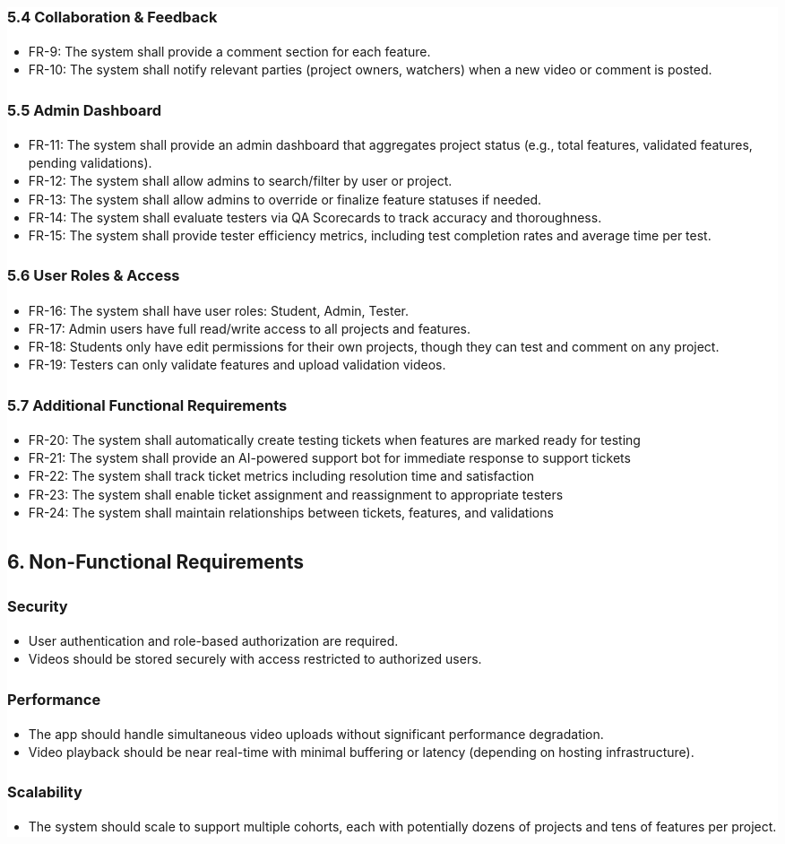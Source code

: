 ### 5.4 Collaboration & Feedback

- FR-9: The system shall provide a comment section for each feature.
- FR-10: The system shall notify relevant parties (project owners, watchers) when a new video or comment is posted.

### 5.5 Admin Dashboard

- FR-11: The system shall provide an admin dashboard that aggregates project status (e.g., total features, validated features, pending validations).
- FR-12: The system shall allow admins to search/filter by user or project.
- FR-13: The system shall allow admins to override or finalize feature statuses if needed.
- FR-14: The system shall evaluate testers via QA Scorecards to track accuracy and thoroughness.
- FR-15: The system shall provide tester efficiency metrics, including test completion rates and average time per test.

### 5.6 User Roles & Access

- FR-16: The system shall have user roles: Student, Admin, Tester.
- FR-17: Admin users have full read/write access to all projects and features.
- FR-18: Students only have edit permissions for their own projects, though they can test and comment on any project.
- FR-19: Testers can only validate features and upload validation videos.

### 5.7 Additional Functional Requirements

- FR-20: The system shall automatically create testing tickets when features are marked ready for testing
- FR-21: The system shall provide an AI-powered support bot for immediate response to support tickets
- FR-22: The system shall track ticket metrics including resolution time and satisfaction
- FR-23: The system shall enable ticket assignment and reassignment to appropriate testers
- FR-24: The system shall maintain relationships between tickets, features, and validations

## 6. Non-Functional Requirements

### Security

- User authentication and role-based authorization are required.
- Videos should be stored securely with access restricted to authorized users.

### Performance

- The app should handle simultaneous video uploads without significant performance degradation.
- Video playback should be near real-time with minimal buffering or latency (depending on hosting infrastructure).

### Scalability

- The system should scale to support multiple cohorts, each with potentially dozens of projects and tens of features per project.
